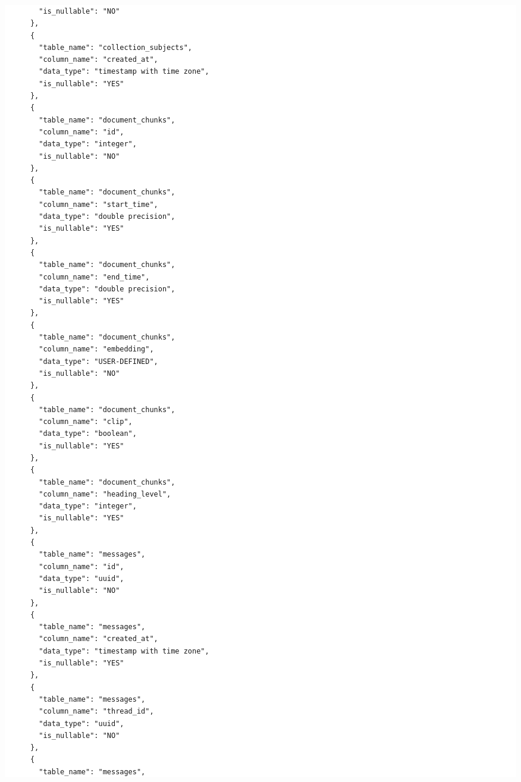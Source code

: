             "is_nullable": "NO"
          },
          {
            "table_name": "collection_subjects",
            "column_name": "created_at",
            "data_type": "timestamp with time zone",
            "is_nullable": "YES"
          },
          {
            "table_name": "document_chunks",
            "column_name": "id",
            "data_type": "integer",
            "is_nullable": "NO"
          },
          {
            "table_name": "document_chunks",
            "column_name": "start_time",
            "data_type": "double precision",
            "is_nullable": "YES"
          },
          {
            "table_name": "document_chunks",
            "column_name": "end_time",
            "data_type": "double precision",
            "is_nullable": "YES"
          },
          {
            "table_name": "document_chunks",
            "column_name": "embedding",
            "data_type": "USER-DEFINED",
            "is_nullable": "NO"
          },
          {
            "table_name": "document_chunks",
            "column_name": "clip",
            "data_type": "boolean",
            "is_nullable": "YES"
          },
          {
            "table_name": "document_chunks",
            "column_name": "heading_level",
            "data_type": "integer",
            "is_nullable": "YES"
          },
          {
            "table_name": "messages",
            "column_name": "id",
            "data_type": "uuid",
            "is_nullable": "NO"
          },
          {
            "table_name": "messages",
            "column_name": "created_at",
            "data_type": "timestamp with time zone",
            "is_nullable": "YES"
          },
          {
            "table_name": "messages",
            "column_name": "thread_id",
            "data_type": "uuid",
            "is_nullable": "NO"
          },
          {
            "table_name": "messages",